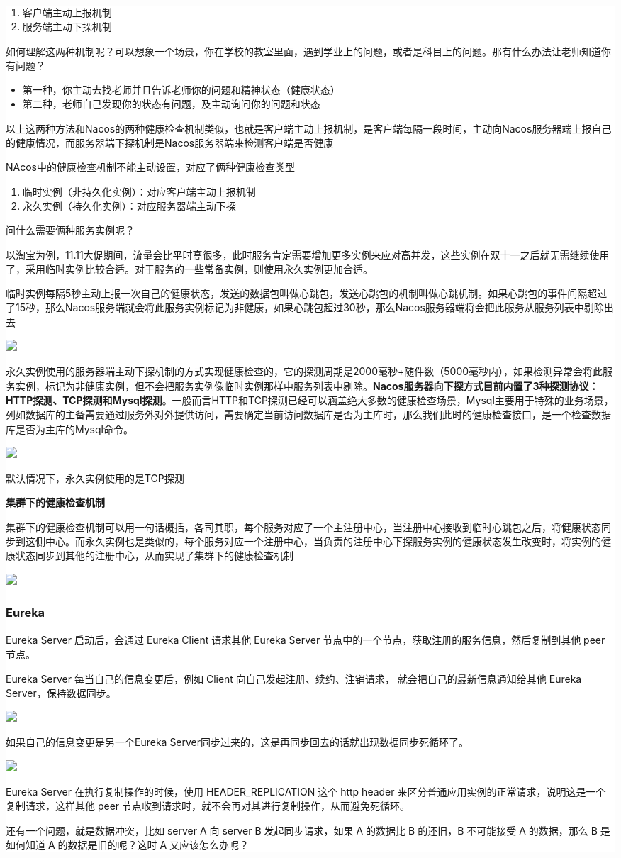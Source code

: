 1. 客户端主动上报机制
2. 服务端主动下探机制

如何理解这两种机制呢？可以想象一个场景，你在学校的教室里面，遇到学业上的问题，或者是科目上的问题。那有什么办法让老师知道你有问题？

- 第一种，你主动去找老师并且告诉老师你的问题和精神状态（健康状态）
- 第二种，老师自己发现你的状态有问题，及主动询问你的问题和状态

以上这两种方法和Nacos的两种健康检查机制类似，也就是客户端主动上报机制，是客户端每隔一段时间，主动向Nacos服务器端上报自己的健康情况，而服务器端下探机制是Nacos服务器端来检测客户端是否健康

NAcos中的健康检查机制不能主动设置，对应了俩种健康检查类型

1. 临时实例（非持久化实例）：对应客户端主动上报机制
2. 永久实例（持久化实例）：对应服务器端主动下探

问什么需要俩种服务实例呢？

以淘宝为例，11.11大促期间，流量会比平时高很多，此时服务肯定需要增加更多实例来应对高并发，这些实例在双十一之后就无需继续使用了，采用临时实例比较合适。对于服务的一些常备实例，则使用永久实例更加合适。

临时实例每隔5秒主动上报一次自己的健康状态，发送的数据包叫做心跳包，发送心跳包的机制叫做心跳机制。如果心跳包的事件间隔超过了15秒，那么Nacos服务端就会将此服务实例标记为非健康，如果心跳包超过30秒，那么Nacos服务器端将会把此服务从服务列表中剔除出去

![](https://s3.bmp.ovh/imgs/2023/07/13/25de47bfaacfdffd.webp)

永久实例使用的服务器端主动下探机制的方式实现健康检查的，它的探测周期是2000毫秒+随件数（5000毫秒内），如果检测异常会将此服务实例，标记为非健康实例，但不会把服务实例像临时实例那样中服务列表中剔除。**Nacos服务器向下探方式目前内置了3种探测协议：HTTP探测、TCP探测和Mysql探测**。一般而言HTTP和TCP探测已经可以涵盖绝大多数的健康检查场景，Mysql主要用于特殊的业务场景，列如数据库的主备需要通过服务外对外提供访问，需要确定当前访问数据库是否为主库时，那么我们此时的健康检查接口，是一个检查数据库是否为主库的Mysql命令。

![](https://s3.bmp.ovh/imgs/2023/07/13/809a158243ba66a5.webp)

默认情况下，永久实例使用的是TCP探测

**集群下的健康检查机制**

集群下的健康检查机制可以用一句话概括，各司其职，每个服务对应了一个主注册中心，当注册中心接收到临时心跳包之后，将健康状态同步到这侧中心。而永久实例也是类似的，每个服务对应一个注册中心，当负责的注册中心下探服务实例的健康状态发生改变时，将实例的健康状态同步到其他的注册中心，从而实现了集群下的健康检查机制

![](https://s3.bmp.ovh/imgs/2023/07/13/33d8a24401f73ee8.webp)

### **Eureka**

Eureka Server 启动后，会通过 Eureka Client 请求其他 Eureka Server 节点中的一个节点，获取注册的服务信息，然后复制到其他 peer 节点。

Eureka Server 每当自己的信息变更后，例如 Client 向自己发起注册、续约、注销请求， 就会把自己的最新信息通知给其他 Eureka Server，保持数据同步。

![](https://s3.bmp.ovh/imgs/2023/07/13/586029f849694f43.png)

如果自己的信息变更是另一个Eureka Server同步过来的，这是再同步回去的话就出现数据同步死循环了。

![](https://s3.bmp.ovh/imgs/2023/07/13/49849d91df4a90f6.png)

Eureka Server 在执行复制操作的时候，使用 HEADER_REPLICATION 这个 http header 来区分普通应用实例的正常请求，说明这是一个复制请求，这样其他 peer 节点收到请求时，就不会再对其进行复制操作，从而避免死循环。

还有一个问题，就是数据冲突，比如 server A 向 server B 发起同步请求，如果 A 的数据比 B 的还旧，B 不可能接受 A 的数据，那么 B 是如何知道 A 的数据是旧的呢？这时 A 又应该怎么办呢？
